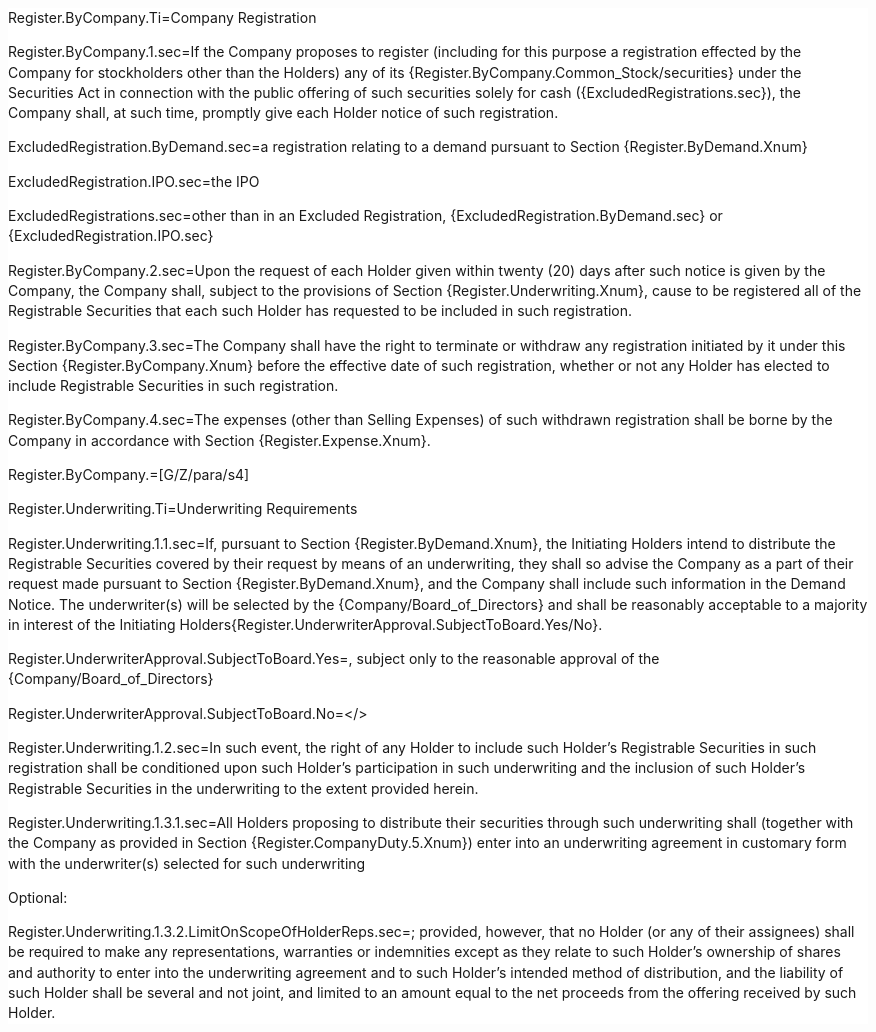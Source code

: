 Register.ByCompany.Ti=Company Registration

Register.ByCompany.1.sec=If the Company proposes to register (including for this purpose a registration effected by the Company for stockholders other than the Holders) any of its {Register.ByCompany.Common_Stock/securities} under the Securities Act in connection with the public offering of such securities solely for cash ({ExcludedRegistrations.sec}), the Company shall, at such time, promptly give each Holder notice of such registration. 

ExcludedRegistration.ByDemand.sec=a registration relating to a demand pursuant to Section {Register.ByDemand.Xnum}

ExcludedRegistration.IPO.sec=the IPO

ExcludedRegistrations.sec=other than in an Excluded Registration, {ExcludedRegistration.ByDemand.sec} or {ExcludedRegistration.IPO.sec}

Register.ByCompany.2.sec=Upon the request of each Holder given within twenty (20) days after such notice is given by the Company, the Company shall, subject to the provisions of Section {Register.Underwriting.Xnum}, cause to be registered all of the Registrable Securities that each such Holder has requested to be included in such registration. 

Register.ByCompany.3.sec=The Company shall have the right to terminate or withdraw any registration initiated by it under this Section {Register.ByCompany.Xnum} before the effective date of such registration, whether or not any Holder has elected to include Registrable Securities in such registration. 

Register.ByCompany.4.sec=The expenses (other than Selling Expenses) of such withdrawn registration shall be borne by the Company in accordance with Section {Register.Expense.Xnum}.

Register.ByCompany.=[G/Z/para/s4]

Register.Underwriting.Ti=Underwriting Requirements

Register.Underwriting.1.1.sec=If, pursuant to Section {Register.ByDemand.Xnum}, the Initiating Holders intend to distribute the Registrable Securities covered by their request by means of an underwriting, they shall so advise the Company as a part of their request made pursuant to Section {Register.ByDemand.Xnum}, and the Company shall include such information in the Demand Notice. The underwriter(s) will be selected by the {Company/Board_of_Directors} and shall be reasonably acceptable to a majority in interest of the Initiating Holders{Register.UnderwriterApproval.SubjectToBoard.Yes/No}.

Register.UnderwriterApproval.SubjectToBoard.Yes=, subject only to the reasonable approval of the {Company/Board_of_Directors}

Register.UnderwriterApproval.SubjectToBoard.No=</>

Register.Underwriting.1.2.sec=In such event, the right of any Holder to include such Holder’s Registrable Securities in such registration shall be conditioned upon such Holder’s participation in such underwriting and the inclusion of such Holder’s Registrable Securities in the underwriting to the extent provided herein.

Register.Underwriting.1.3.1.sec=All Holders proposing to distribute their securities through such underwriting shall (together with the Company as provided in Section {Register.CompanyDuty.5.Xnum}) enter into an underwriting agreement in customary form with the underwriter(s) selected for such underwriting

Optional:

Register.Underwriting.1.3.2.LimitOnScopeOfHolderReps.sec=; provided, however, that no Holder (or any of their assignees) shall be required to make any representations, warranties or indemnities except as they relate to such Holder’s ownership of shares and authority to enter into the underwriting agreement and to such Holder’s intended method of distribution, and the liability of such Holder shall be several and not joint, and limited to an amount equal to the net proceeds from the offering received by such Holder.
